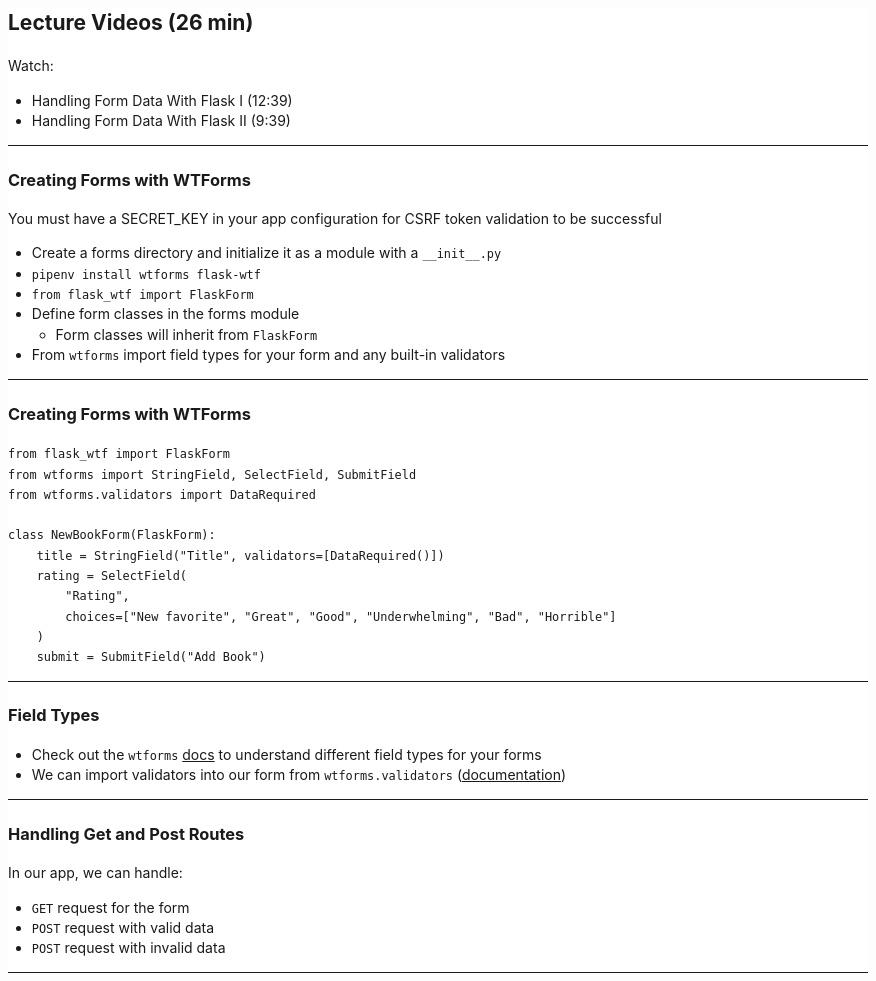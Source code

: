 
## Lecture Videos (26 min)
Watch:
- Handling Form Data With Flask I (12:39)
- Handling Form Data With Flask II (9:39)

---

### Creating Forms with WTForms
You must have a SECRET_KEY in your app configuration for CSRF token validation to be successful

- Create a forms directory and initialize it as a module with a `__init__.py`
- `pipenv install wtforms flask-wtf`
- `from flask_wtf import FlaskForm`
- Define form classes in the forms module
    - Form classes will inherit from `FlaskForm`
- From `wtforms` import field types for your form and any built-in validators

---

### Creating Forms with WTForms
```python=
from flask_wtf import FlaskForm
from wtforms import StringField, SelectField, SubmitField
from wtforms.validators import DataRequired

class NewBookForm(FlaskForm):
    title = StringField("Title", validators=[DataRequired()])
    rating = SelectField(
        "Rating",
        choices=["New favorite", "Great", "Good", "Underwhelming", "Bad", "Horrible"]
    )
    submit = SubmitField("Add Book")
```

---

### Field Types

- Check out the `wtforms` [docs](https://wtforms.readthedocs.io/en/2.3.x/fields/#basic-fields) to understand different field types for your forms
- We can import validators into our form from `wtforms.validators` ([documentation](https://wtforms.readthedocs.io/en/2.3.x/validators/))

---


### Handling Get and Post Routes

In our app, we can handle:
- `GET` request for the form
- `POST` request with valid data
- `POST` request with invalid data

---